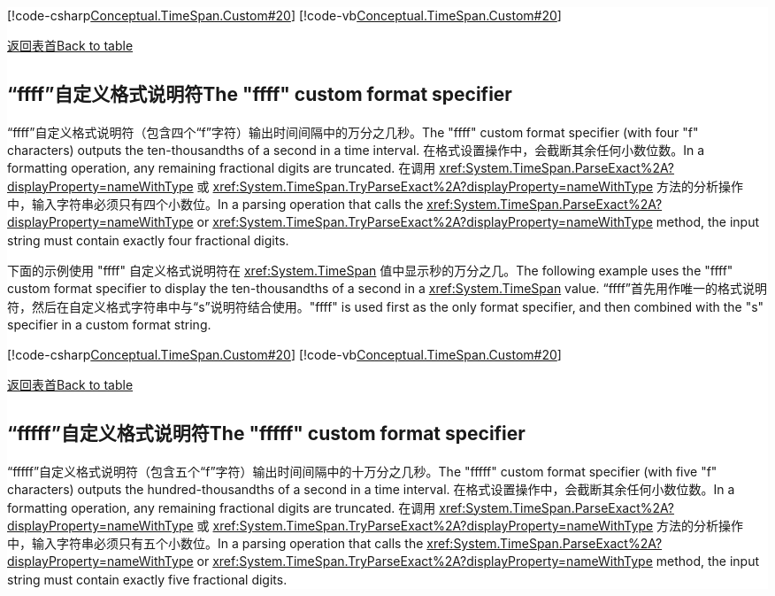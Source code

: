 [!code-csharp[Conceptual.TimeSpan.Custom#20](~/samples/snippets/csharp/VS_Snippets_CLR/conceptual.timespan.custom/cs/fspecifiers1.cs#20)]
[!code-vb[Conceptual.TimeSpan.Custom#20](~/samples/snippets/visualbasic/VS_Snippets_CLR/conceptual.timespan.custom/vb/fspecifiers1.vb#20)]

[<span data-ttu-id="3587f-371">返回表首</span><span class="sxs-lookup"><span data-stu-id="3587f-371">Back to table</span></span>](#table)

## <a name="the-ffff-custom-format-specifier"></a><a name="f4Specifier"></a><span data-ttu-id="3587f-372">“ffff”自定义格式说明符</span><span class="sxs-lookup"><span data-stu-id="3587f-372">The "ffff" custom format specifier</span></span>

<span data-ttu-id="3587f-373">“ffff”自定义格式说明符（包含四个“f”字符）输出时间间隔中的万分之几秒。</span><span class="sxs-lookup"><span data-stu-id="3587f-373">The "ffff" custom format specifier (with four "f" characters) outputs the ten-thousandths of a second in a time interval.</span></span> <span data-ttu-id="3587f-374">在格式设置操作中，会截断其余任何小数位数。</span><span class="sxs-lookup"><span data-stu-id="3587f-374">In a formatting operation, any remaining fractional digits are truncated.</span></span> <span data-ttu-id="3587f-375">在调用 <xref:System.TimeSpan.ParseExact%2A?displayProperty=nameWithType> 或 <xref:System.TimeSpan.TryParseExact%2A?displayProperty=nameWithType> 方法的分析操作中，输入字符串必须只有四个小数位。</span><span class="sxs-lookup"><span data-stu-id="3587f-375">In a parsing operation that calls the <xref:System.TimeSpan.ParseExact%2A?displayProperty=nameWithType> or <xref:System.TimeSpan.TryParseExact%2A?displayProperty=nameWithType> method, the input string must contain exactly four fractional digits.</span></span>

<span data-ttu-id="3587f-376">下面的示例使用 "ffff" 自定义格式说明符在 <xref:System.TimeSpan> 值中显示秒的万分之几。</span><span class="sxs-lookup"><span data-stu-id="3587f-376">The following example uses the "ffff" custom format specifier to display the ten-thousandths of a second in a <xref:System.TimeSpan> value.</span></span> <span data-ttu-id="3587f-377">“ffff”首先用作唯一的格式说明符，然后在自定义格式字符串中与“s”说明符结合使用。</span><span class="sxs-lookup"><span data-stu-id="3587f-377">"ffff" is used first as the only format specifier, and then combined with the "s" specifier in a custom format string.</span></span>

[!code-csharp[Conceptual.TimeSpan.Custom#20](~/samples/snippets/csharp/VS_Snippets_CLR/conceptual.timespan.custom/cs/fspecifiers1.cs#20)]
[!code-vb[Conceptual.TimeSpan.Custom#20](~/samples/snippets/visualbasic/VS_Snippets_CLR/conceptual.timespan.custom/vb/fspecifiers1.vb#20)]

[<span data-ttu-id="3587f-378">返回表首</span><span class="sxs-lookup"><span data-stu-id="3587f-378">Back to table</span></span>](#table)

## <a name="the-fffff-custom-format-specifier"></a><a name="f5Specifier"></a><span data-ttu-id="3587f-379">“fffff”自定义格式说明符</span><span class="sxs-lookup"><span data-stu-id="3587f-379">The "fffff" custom format specifier</span></span>

<span data-ttu-id="3587f-380">“fffff”自定义格式说明符（包含五个“f”字符）输出时间间隔中的十万分之几秒。</span><span class="sxs-lookup"><span data-stu-id="3587f-380">The "fffff" custom format specifier (with five "f" characters) outputs the hundred-thousandths of a second in a time interval.</span></span> <span data-ttu-id="3587f-381">在格式设置操作中，会截断其余任何小数位数。</span><span class="sxs-lookup"><span data-stu-id="3587f-381">In a formatting operation, any remaining fractional digits are truncated.</span></span> <span data-ttu-id="3587f-382">在调用 <xref:System.TimeSpan.ParseExact%2A?displayProperty=nameWithType> 或 <xref:System.TimeSpan.TryParseExact%2A?displayProperty=nameWithType> 方法的分析操作中，输入字符串必须只有五个小数位。</span><span class="sxs-lookup"><span data-stu-id="3587f-382">In a parsing operation that calls the <xref:System.TimeSpan.ParseExact%2A?displayProperty=nameWithType> or <xref:System.TimeSpan.TryParseExact%2A?displayProperty=nameWithType> method, the input string must contain exactly five fractional digits.</span></span>

